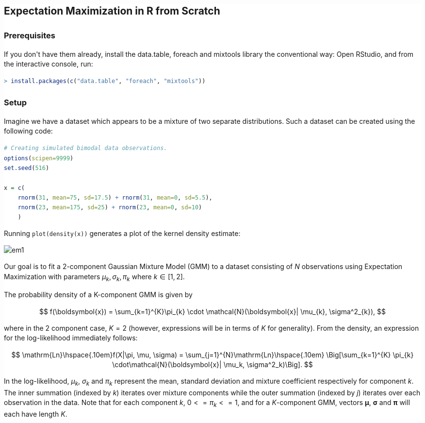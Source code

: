 ## Expectation Maximization in R from Scratch


### Prerequisites


If you don't have them already, install the data.table, foreach and mixtools library the conventional way: Open RStudio, and from the interactive console, run:

```R
> install.packages(c("data.table", "foreach", "mixtools"))
```

### Setup

Imagine we have a dataset which appears to be a mixture of two separate distributions. Such a dataset can be created using the following code:

```R
# Creating simulated bimodal data observations.
options(scipen=9999)
set.seed(516)

x = c(
    rnorm(31, mean=75, sd=17.5) + rnorm(31, mean=0, sd=5.5), 
    rnorm(23, mean=175, sd=25) + rnorm(23, mean=0, sd=10)
    )
```

Running `plot(density(x))` generates a plot of the kernel density estimate:

![em1](https://git.guidehome.com/projects/AC/repos/tutorials/browse/Supporting/em1.png)



Our goal is to fit a 2-component Gaussian Mixture Model (GMM) to a dataset consisting of $N$ observations using Expectation Maximization with parameters $\mu_{k}, \sigma_{k}, \pi_{k}$ where $k \in [1, 2]$. 

 The probability density of a K-component GMM is given by

$$
f(\boldsymbol{x}) = \sum_{k=1}^{K}\pi_{k} \cdot \mathcal{N}(\boldsymbol{x}| \mu_{k}, \sigma^2_{k}),
$$

where in the 2 component case, $K=2$ (however, expressions will be in terms of $K$ for generality). From the density, an expression for the log-likelihood immediately follows:

$$
\mathrm{Ln}\hspace{.10em}f(X|\pi, \mu, \sigma) = \sum_{j=1}^{N}\mathrm{Ln}\hspace{.10em} \Big[\sum_{k=1}^{K} \pi_{k} \cdot\mathcal{N}(\boldsymbol{x}| \mu_k, \sigma^2_k)\Big].
$$

In the log-likelihood, $\mu_{k}$, $\sigma_{k}$ and $\pi_{k}$ represent the mean, standard deviation and mixture coefficient respectively for component $k$. The inner summation (indexed by $k$) iterates over mixture components while the outer summation (indexed by $j$) iterates over each observation in the data. Note that for each component $k$, $0 <= \pi_{k} <= 1$, and for a $K$-component GMM, vectors $\boldsymbol{\mu}$, $\boldsymbol{\sigma}$ and $\boldsymbol{\pi}$ will each have length $K$.
